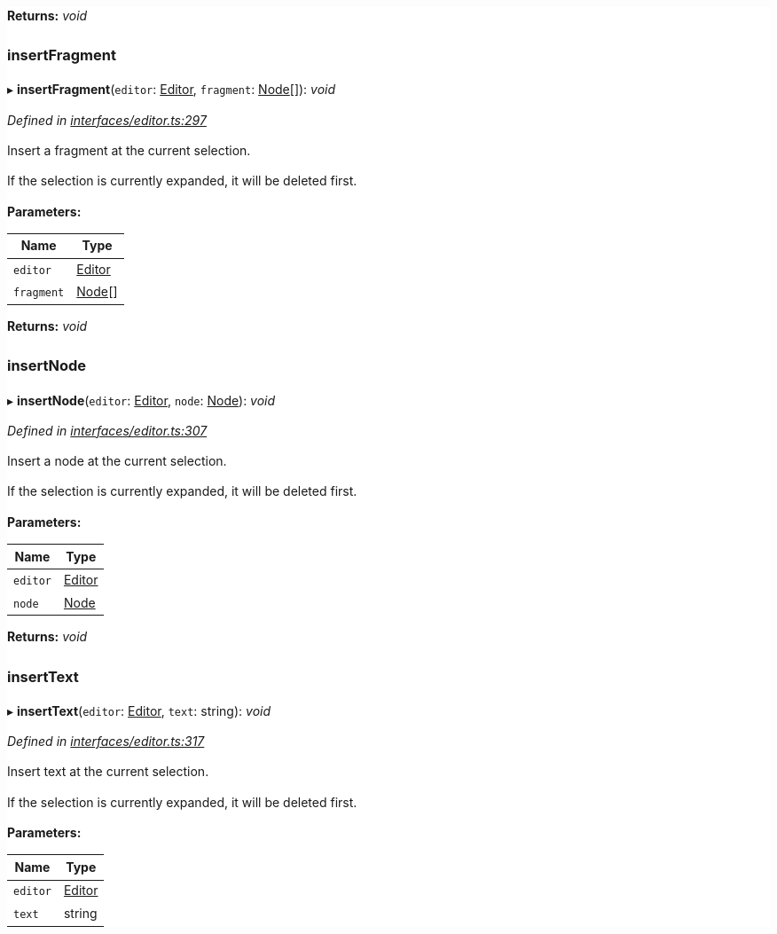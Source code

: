 **Returns:** *void*

###  insertFragment

▸ **insertFragment**(`editor`: [Editor](../interfaces/_interfaces_editor_.editor.md), `fragment`: [Node](_interfaces_node_.md#node)[]): *void*

*Defined in [interfaces/editor.ts:297](https://github.com/horacioh/slate/blob/b3461bd5/packages/slate/src/interfaces/editor.ts#L297)*

Insert a fragment at the current selection.

If the selection is currently expanded, it will be deleted first.

**Parameters:**

Name | Type |
------ | ------ |
`editor` | [Editor](../interfaces/_interfaces_editor_.editor.md) |
`fragment` | [Node](_interfaces_node_.md#node)[] |

**Returns:** *void*

###  insertNode

▸ **insertNode**(`editor`: [Editor](../interfaces/_interfaces_editor_.editor.md), `node`: [Node](_interfaces_node_.md#node)): *void*

*Defined in [interfaces/editor.ts:307](https://github.com/horacioh/slate/blob/b3461bd5/packages/slate/src/interfaces/editor.ts#L307)*

Insert a node at the current selection.

If the selection is currently expanded, it will be deleted first.

**Parameters:**

Name | Type |
------ | ------ |
`editor` | [Editor](../interfaces/_interfaces_editor_.editor.md) |
`node` | [Node](_interfaces_node_.md#node) |

**Returns:** *void*

###  insertText

▸ **insertText**(`editor`: [Editor](../interfaces/_interfaces_editor_.editor.md), `text`: string): *void*

*Defined in [interfaces/editor.ts:317](https://github.com/horacioh/slate/blob/b3461bd5/packages/slate/src/interfaces/editor.ts#L317)*

Insert text at the current selection.

If the selection is currently expanded, it will be deleted first.

**Parameters:**

Name | Type |
------ | ------ |
`editor` | [Editor](../interfaces/_interfaces_editor_.editor.md) |
`text` | string |

